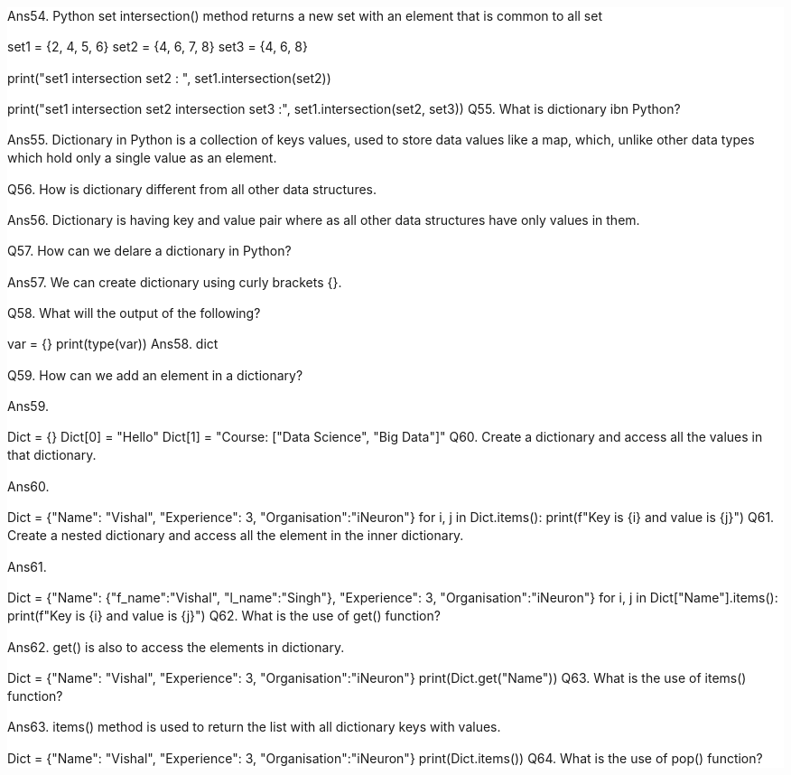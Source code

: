 Ans54. Python set intersection() method returns a new set with an element that is common to all set

set1 = {2, 4, 5, 6}
set2 = {4, 6, 7, 8}
set3 = {4, 6, 8}

print("set1 intersection set2 : ", set1.intersection(set2))

print("set1 intersection set2 intersection set3 :", set1.intersection(set2, set3))
Q55. What is dictionary ibn Python?

Ans55. Dictionary in Python is a collection of keys values, used to store data values like a map, which, unlike other data types which hold only a single value as an element.

Q56. How is dictionary different from all other data structures.

Ans56. Dictionary is having key and value pair where as all other data structures have only values in them.

Q57. How can we delare a dictionary in Python?

Ans57. We can create dictionary using curly brackets {}.

Q58. What will the output of the following?

var = {}
print(type(var))
Ans58. dict

Q59. How can we add an element in a dictionary?

Ans59.

Dict = {}
Dict[0] = "Hello"
Dict[1] = "Course: ["Data Science", "Big Data"]"
Q60. Create a dictionary and access all the values in that dictionary.

Ans60.

Dict = {"Name": "Vishal", "Experience": 3, "Organisation":"iNeuron"}
for i, j in Dict.items():
  print(f"Key is {i} and value is {j}")
Q61. Create a nested dictionary and access all the element in the inner dictionary.

Ans61.

Dict = {"Name": {"f_name":"Vishal", "l_name":"Singh"}, "Experience": 3, "Organisation":"iNeuron"}
for i, j in Dict["Name"].items():
  print(f"Key is {i} and value is {j}")
Q62. What is the use of get() function?

Ans62. get() is also to access the elements in dictionary.

Dict = {"Name": "Vishal", "Experience": 3, "Organisation":"iNeuron"}
print(Dict.get("Name"))
Q63. What is the use of items() function?

Ans63. items() method is used to return the list with all dictionary keys with values.

Dict = {"Name": "Vishal", "Experience": 3, "Organisation":"iNeuron"}
print(Dict.items())
Q64. What is the use of pop() function?
